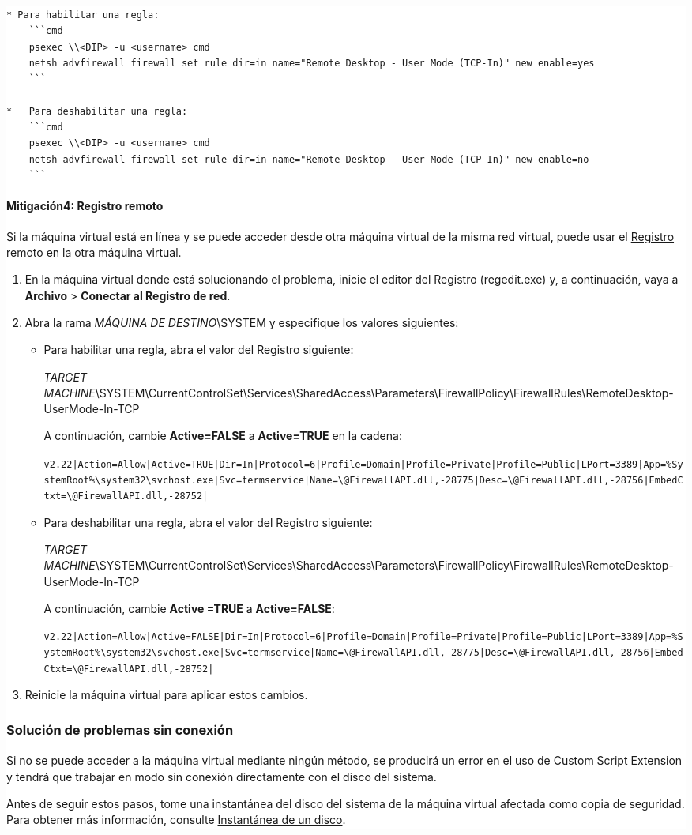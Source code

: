     * Para habilitar una regla:
        ```cmd
        psexec \\<DIP> -u <username> cmd
        netsh advfirewall firewall set rule dir=in name="Remote Desktop - User Mode (TCP-In)" new enable=yes
        ```

    *   Para deshabilitar una regla:
        ```cmd
        psexec \\<DIP> -u <username> cmd
        netsh advfirewall firewall set rule dir=in name="Remote Desktop - User Mode (TCP-In)" new enable=no
        ```

#### <a name="mitigation-4-remote-registry"></a>Mitigación4: Registro remoto

Si la máquina virtual está en línea y se puede acceder desde otra máquina virtual de la misma red virtual, puede usar el [Registro remoto](https://www.betaarchive.com/wiki/index.php?title=Microsoft_KB_Archive/314837) en la otra máquina virtual.

1.  En la máquina virtual donde está solucionando el problema, inicie el editor del Registro (regedit.exe) y, a continuación, vaya a **Archivo** > **Conectar al Registro de red**.

2.  Abra la rama *MÁQUINA DE DESTINO*\SYSTEM y especifique los valores siguientes:

    * Para habilitar una regla, abra el valor del Registro siguiente:
    
        *TARGET MACHINE*\SYSTEM\CurrentControlSet\Services\SharedAccess\Parameters\FirewallPolicy\FirewallRules\RemoteDesktop-UserMode-In-TCP
    
        A continuación, cambie **Active=FALSE** a **Active=TRUE** en la cadena:

        `v2.22|Action=Allow|Active=TRUE|Dir=In|Protocol=6|Profile=Domain|Profile=Private|Profile=Public|LPort=3389|App=%SystemRoot%\system32\svchost.exe|Svc=termservice|Name=\@FirewallAPI.dll,-28775|Desc=\@FirewallAPI.dll,-28756|EmbedCtxt=\@FirewallAPI.dll,-28752|`
    
    * Para deshabilitar una regla, abra el valor del Registro siguiente:
    
        *TARGET MACHINE*\SYSTEM\CurrentControlSet\Services\SharedAccess\Parameters\FirewallPolicy\FirewallRules\RemoteDesktop-UserMode-In-TCP

        A continuación, cambie **Active =TRUE** a **Active=FALSE**:
        
        `v2.22|Action=Allow|Active=FALSE|Dir=In|Protocol=6|Profile=Domain|Profile=Private|Profile=Public|LPort=3389|App=%SystemRoot%\system32\svchost.exe|Svc=termservice|Name=\@FirewallAPI.dll,-28775|Desc=\@FirewallAPI.dll,-28756|EmbedCtxt=\@FirewallAPI.dll,-28752|`

3.  Reinicie la máquina virtual para aplicar estos cambios.

### <a name="offline-troubleshooting"></a>Solución de problemas sin conexión 

Si no se puede acceder a la máquina virtual mediante ningún método, se producirá un error en el uso de Custom Script Extension y tendrá que trabajar en modo sin conexión directamente con el disco del sistema.

Antes de seguir estos pasos, tome una instantánea del disco del sistema de la máquina virtual afectada como copia de seguridad. Para obtener más información, consulte [Instantánea de un disco](../windows/snapshot-copy-managed-disk.md).
